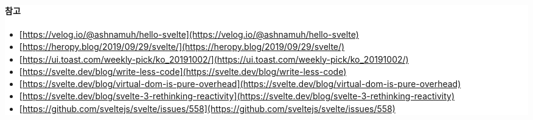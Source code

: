 #### 참고
- [https://velog.io/@ashnamuh/hello-svelte](https://velog.io/@ashnamuh/hello-svelte)
- [https://heropy.blog/2019/09/29/svelte/](https://heropy.blog/2019/09/29/svelte/)
- [https://ui.toast.com/weekly-pick/ko_20191002/](https://ui.toast.com/weekly-pick/ko_20191002/)
- [https://svelte.dev/blog/write-less-code](https://svelte.dev/blog/write-less-code)
- [https://svelte.dev/blog/virtual-dom-is-pure-overhead](https://svelte.dev/blog/virtual-dom-is-pure-overhead)
- [https://svelte.dev/blog/svelte-3-rethinking-reactivity](https://svelte.dev/blog/svelte-3-rethinking-reactivity)
- [https://github.com/sveltejs/svelte/issues/558](https://github.com/sveltejs/svelte/issues/558)